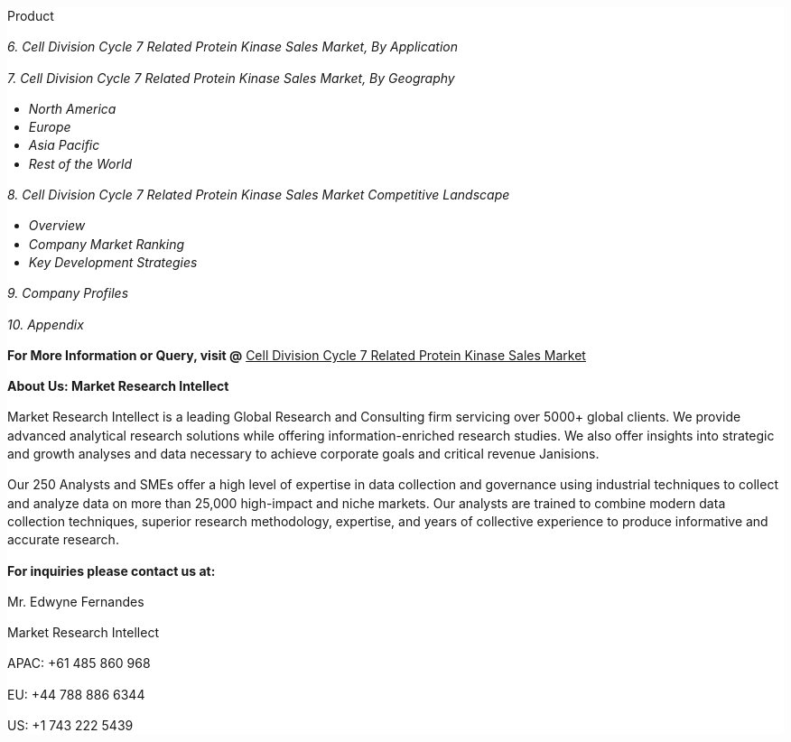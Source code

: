 Product</span></em></p><p><em><span class="font-[700]">6. Cell Division Cycle 7 Related Protein Kinase Sales Market, By Application</span></em></p><p><em><span class="font-[700]">7. Cell Division Cycle 7 Related Protein Kinase Sales Market, By Geography</span></em></p><ul><li><em><span class="">North America</span></em></li><li><em><span class="">Europe</span></em></li><li><em><span class="">Asia Pacific</span></em></li><li><em><span class="">Rest of the World</span></em></li></ul><p><em><span class="font-[700]">8. Cell Division Cycle 7 Related Protein Kinase Sales Market Competitive Landscape</span></em></p><ul><li><em><span class="">Overview</span></em></li><li><em><span class="">Company Market Ranking</span></em></li><li><em><span class="">Key Development Strategies</span></em></li></ul><p><em><span class="font-[700]">9. Company Profiles</span></em></p><p><em><span class="font-[700]">10. Appendix</span></em></p><p><span class="font-[700]"><strong>For More Information or Query, visit&nbsp;@</strong>&nbsp;</span><span class="font-[700]"><a href="https://www.marketresearchintellect.com/product/global-cell-division-cycle-7-related-protein-kinase-sales-market/?utm_source=Linkedin&utm_medium=861" target="_blank" data-tracking-control-name="article-ssr-frontend-pulse_little-text-block" data-tracking-will-navigate="" data-test-link="">Cell Division Cycle 7 Related Protein Kinase Sales Market</a></span></p><p><strong><span class="font-[700]">About Us: Market Research Intellect</span></strong></p><p><span class="">Market Research Intellect is a leading Global Research and Consulting firm servicing over 5000+ global clients. We provide advanced analytical research solutions while offering information-enriched research studies.&nbsp;</span>We also offer insights into strategic and growth analyses and data necessary to achieve corporate goals and critical revenue Janisions.</p><p><span class="">Our 250 Analysts and SMEs offer a high level of expertise in data collection and governance using industrial techniques to collect and analyze data on more than 25,000 high-impact and niche markets. Our analysts are trained to combine modern data collection techniques, superior research methodology, expertise, and years of collective experience to produce informative and accurate research.</span></p><p><strong>For inquiries please contact us at:</strong></p><p>Mr. Edwyne Fernandes</p><p>Market Research Intellect</p><p>APAC: +61 485 860 968</p><p>EU: +44 788 886 6344</p><p>US: +1 743 222 5439</p>
